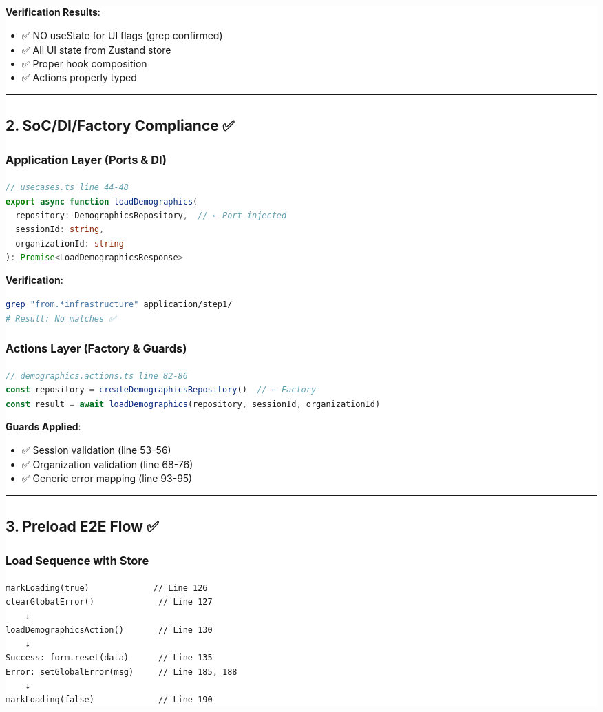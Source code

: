 **Verification Results**:
- ✅ NO useState for UI flags (grep confirmed)
- ✅ All UI state from Zustand store
- ✅ Proper hook composition
- ✅ Actions properly typed

---

## 2. SoC/DI/Factory Compliance ✅

### Application Layer (Ports & DI)
```typescript
// usecases.ts line 44-48
export async function loadDemographics(
  repository: DemographicsRepository,  // ← Port injected
  sessionId: string,
  organizationId: string
): Promise<LoadDemographicsResponse>
```

**Verification**:
```bash
grep "from.*infrastructure" application/step1/
# Result: No matches ✅
```

### Actions Layer (Factory & Guards)
```typescript
// demographics.actions.ts line 82-86
const repository = createDemographicsRepository()  // ← Factory
const result = await loadDemographics(repository, sessionId, organizationId)
```

**Guards Applied**:
- ✅ Session validation (line 53-56)
- ✅ Organization validation (line 68-76)
- ✅ Generic error mapping (line 93-95)

---

## 3. Preload E2E Flow ✅

### Load Sequence with Store
```
markLoading(true)             // Line 126
clearGlobalError()             // Line 127
    ↓
loadDemographicsAction()       // Line 130
    ↓
Success: form.reset(data)      // Line 135
Error: setGlobalError(msg)     // Line 185, 188
    ↓
markLoading(false)             // Line 190
```
